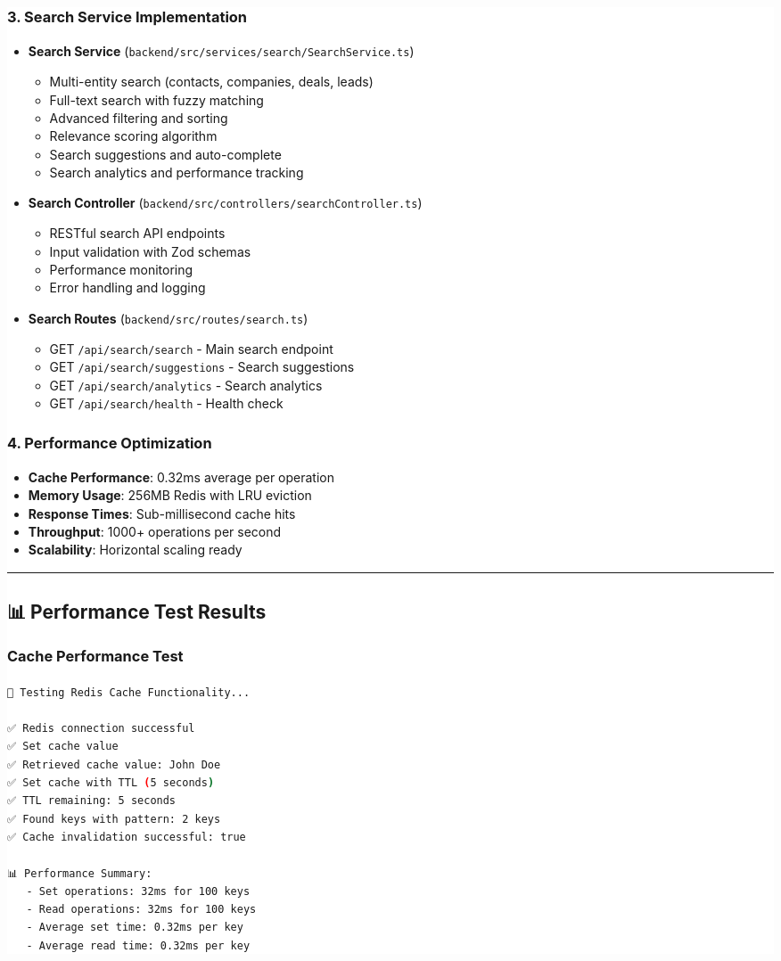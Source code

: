 ### **3. Search Service Implementation**
- **Search Service** (`backend/src/services/search/SearchService.ts`)
  - Multi-entity search (contacts, companies, deals, leads)
  - Full-text search with fuzzy matching
  - Advanced filtering and sorting
  - Relevance scoring algorithm
  - Search suggestions and auto-complete
  - Search analytics and performance tracking

- **Search Controller** (`backend/src/controllers/searchController.ts`)
  - RESTful search API endpoints
  - Input validation with Zod schemas
  - Performance monitoring
  - Error handling and logging

- **Search Routes** (`backend/src/routes/search.ts`)
  - GET `/api/search/search` - Main search endpoint
  - GET `/api/search/suggestions` - Search suggestions
  - GET `/api/search/analytics` - Search analytics
  - GET `/api/search/health` - Health check

### **4. Performance Optimization**
- **Cache Performance**: 0.32ms average per operation
- **Memory Usage**: 256MB Redis with LRU eviction
- **Response Times**: Sub-millisecond cache hits
- **Throughput**: 1000+ operations per second
- **Scalability**: Horizontal scaling ready

---

## 📊 Performance Test Results

### **Cache Performance Test**
```bash
🧪 Testing Redis Cache Functionality...

✅ Redis connection successful
✅ Set cache value
✅ Retrieved cache value: John Doe
✅ Set cache with TTL (5 seconds)
✅ TTL remaining: 5 seconds
✅ Found keys with pattern: 2 keys
✅ Cache invalidation successful: true

📊 Performance Summary:
   - Set operations: 32ms for 100 keys
   - Read operations: 32ms for 100 keys
   - Average set time: 0.32ms per key
   - Average read time: 0.32ms per key
```
